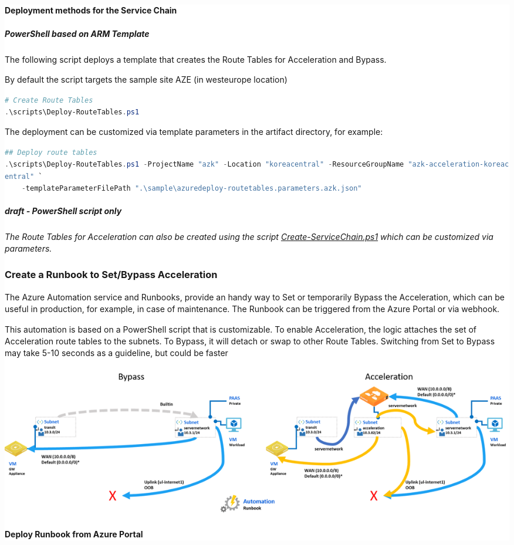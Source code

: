 #### Deployment methods for the Service Chain

##### PowerShell based on ARM Template

The following script deploys a template that creates the Route Tables for Acceleration and Bypass.

By default the script targets the sample site AZE (in westeurope location)

```PowerShell
# Create Route Tables
.\scripts\Deploy-RouteTables.ps1
```

The deployment can be customized via template parameters in the artifact directory, for example:

```PowerShell
## Deploy route tables
.\scripts\Deploy-RouteTables.ps1 -ProjectName "azk" -Location "koreacentral" -ResourceGroupName "azk-acceleration-koreacentral" `
    -templateParameterFilePath ".\sample\azuredeploy-routetables.parameters.azk.json"
```

##### *draft - PowerShell script only*

*The Route Tables for Acceleration can also be created using the script [Create-ServiceChain.ps1](https://github.com/riverbed/Riverbed-Community-Toolkit/blob/master/SteelHead/Azure-ServiceChain/Create-ServiceChain.ps1) which can be customized via parameters.*

### Create a Runbook to Set/Bypass Acceleration

The Azure Automation service and Runbooks, provide an handy way to Set or temporarily Bypass the Acceleration, which can be useful in production, for example, in case of maintenance. The Runbook can be triggered from the Azure Portal or via webhook.

This automation is based on a PowerShell script that is customizable. To enable Acceleration, the logic attaches the set of Acceleration route tables to the subnets. To Bypass, it will detach or swap to other Route Tables. Switching from Set to Bypass may take 5-10 seconds as a guideline, but could be faster

![Runbook](../images/Riverbed-Acceleration-Azure-Cloud-Interception-Runbook-aze.png)

#### Deploy Runbook from Azure Portal
